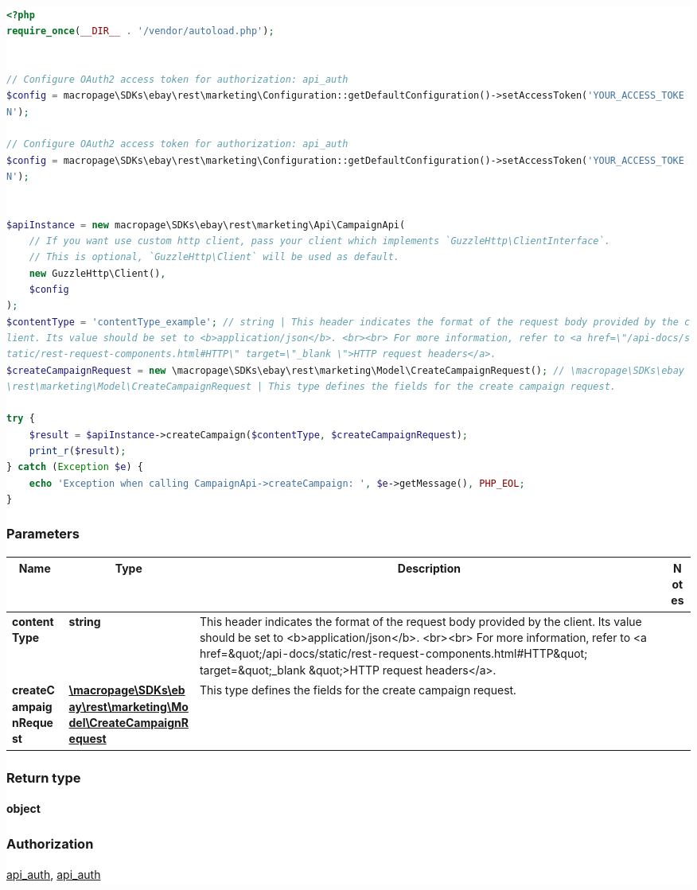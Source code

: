 ```php
<?php
require_once(__DIR__ . '/vendor/autoload.php');


// Configure OAuth2 access token for authorization: api_auth
$config = macropage\SDKs\ebay\rest\marketing\Configuration::getDefaultConfiguration()->setAccessToken('YOUR_ACCESS_TOKEN');

// Configure OAuth2 access token for authorization: api_auth
$config = macropage\SDKs\ebay\rest\marketing\Configuration::getDefaultConfiguration()->setAccessToken('YOUR_ACCESS_TOKEN');


$apiInstance = new macropage\SDKs\ebay\rest\marketing\Api\CampaignApi(
    // If you want use custom http client, pass your client which implements `GuzzleHttp\ClientInterface`.
    // This is optional, `GuzzleHttp\Client` will be used as default.
    new GuzzleHttp\Client(),
    $config
);
$contentType = 'contentType_example'; // string | This header indicates the format of the request body provided by the client. Its value should be set to <b>application/json</b>. <br><br> For more information, refer to <a href=\"/api-docs/static/rest-request-components.html#HTTP\" target=\"_blank \">HTTP request headers</a>.
$createCampaignRequest = new \macropage\SDKs\ebay\rest\marketing\Model\CreateCampaignRequest(); // \macropage\SDKs\ebay\rest\marketing\Model\CreateCampaignRequest | This type defines the fields for the create campaign request.

try {
    $result = $apiInstance->createCampaign($contentType, $createCampaignRequest);
    print_r($result);
} catch (Exception $e) {
    echo 'Exception when calling CampaignApi->createCampaign: ', $e->getMessage(), PHP_EOL;
}
```

### Parameters

| Name | Type | Description  | Notes |
| ------------- | ------------- | ------------- | ------------- |
| **contentType** | **string**| This header indicates the format of the request body provided by the client. Its value should be set to &lt;b&gt;application/json&lt;/b&gt;. &lt;br&gt;&lt;br&gt; For more information, refer to &lt;a href&#x3D;\&quot;/api-docs/static/rest-request-components.html#HTTP\&quot; target&#x3D;\&quot;_blank \&quot;&gt;HTTP request headers&lt;/a&gt;. | |
| **createCampaignRequest** | [**\macropage\SDKs\ebay\rest\marketing\Model\CreateCampaignRequest**](../Model/CreateCampaignRequest.md)| This type defines the fields for the create campaign request. | |

### Return type

**object**

### Authorization

[api_auth](../../README.md#api_auth), [api_auth](../../README.md#api_auth)
